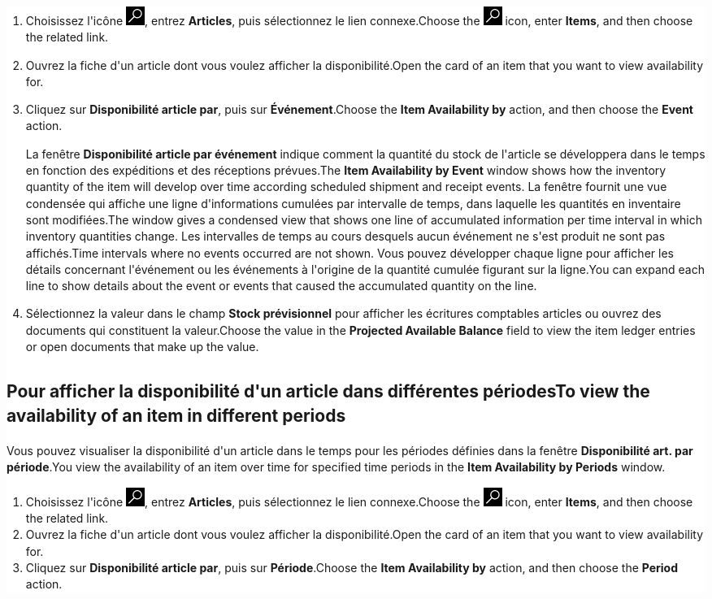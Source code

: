 1. <span data-ttu-id="7b4ee-120">Choisissez l'icône ![Page ou état pour la recherche](media/ui-search/search_small.png "icône Page ou état pour la recherche"), entrez **Articles**, puis sélectionnez le lien connexe.</span><span class="sxs-lookup"><span data-stu-id="7b4ee-120">Choose the ![Search for Page or Report](media/ui-search/search_small.png "Search for Page or Report icon") icon, enter **Items**, and then choose the related link.</span></span>
2. <span data-ttu-id="7b4ee-121">Ouvrez la fiche d'un article dont vous voulez afficher la disponibilité.</span><span class="sxs-lookup"><span data-stu-id="7b4ee-121">Open the card of an item that you want to view availability for.</span></span>
3. <span data-ttu-id="7b4ee-122">Cliquez sur **Disponibilité article par**, puis sur **Événement**.</span><span class="sxs-lookup"><span data-stu-id="7b4ee-122">Choose the **Item Availability by** action, and then choose the **Event** action.</span></span>

    <span data-ttu-id="7b4ee-123">La fenêtre **Disponibilité article par événement** indique comment la quantité du stock de l'article se développera dans le temps en fonction des expéditions et des réceptions prévues.</span><span class="sxs-lookup"><span data-stu-id="7b4ee-123">The **Item Availability by Event** window shows how the inventory quantity of the item will develop over time according scheduled shipment and receipt events.</span></span> <span data-ttu-id="7b4ee-124">La fenêtre fournit une vue condensée qui affiche une ligne d'informations cumulées par intervalle de temps, dans laquelle les quantités en inventaire sont modifiées.</span><span class="sxs-lookup"><span data-stu-id="7b4ee-124">The window gives a condensed view that shows one line of accumulated information per time interval in which inventory quantities change.</span></span> <span data-ttu-id="7b4ee-125">Les intervalles de temps au cours desquels aucun événement ne s'est produit ne sont pas affichés.</span><span class="sxs-lookup"><span data-stu-id="7b4ee-125">Time intervals where no events occurred are not shown.</span></span> <span data-ttu-id="7b4ee-126">Vous pouvez développer chaque ligne pour afficher les détails concernant l'événement ou les événements à l'origine de la quantité cumulée figurant sur la ligne.</span><span class="sxs-lookup"><span data-stu-id="7b4ee-126">You can expand each line to show details about the event or events that caused the accumulated quantity on the line.</span></span>
4. <span data-ttu-id="7b4ee-127">Sélectionnez la valeur dans le champ **Stock prévisionnel** pour afficher les écritures comptables articles ou ouvrez des documents qui constituent la valeur.</span><span class="sxs-lookup"><span data-stu-id="7b4ee-127">Choose the value in the **Projected Available Balance** field to view the item ledger entries or open documents that make up the value.</span></span>

## <a name="to-view-the-availability-of-an-item-in-different-periods"></a><span data-ttu-id="7b4ee-128">Pour afficher la disponibilité d'un article dans différentes périodes</span><span class="sxs-lookup"><span data-stu-id="7b4ee-128">To view the availability of an item in different periods</span></span>
<span data-ttu-id="7b4ee-129">Vous pouvez visualiser la disponibilité d'un article dans le temps pour les périodes définies dans la fenêtre **Disponibilité art. par période**.</span><span class="sxs-lookup"><span data-stu-id="7b4ee-129">You view the availability of an item over time for specified time periods in the **Item Availability by Periods** window.</span></span>

1. <span data-ttu-id="7b4ee-130">Choisissez l'icône ![Page ou état pour la recherche](media/ui-search/search_small.png "icône Page ou état pour la recherche"), entrez **Articles**, puis sélectionnez le lien connexe.</span><span class="sxs-lookup"><span data-stu-id="7b4ee-130">Choose the ![Search for Page or Report](media/ui-search/search_small.png "Search for Page or Report icon") icon, enter **Items**, and then choose the related link.</span></span>
2. <span data-ttu-id="7b4ee-131">Ouvrez la fiche d'un article dont vous voulez afficher la disponibilité.</span><span class="sxs-lookup"><span data-stu-id="7b4ee-131">Open the card of an item that you want to view availability for.</span></span>
3. <span data-ttu-id="7b4ee-132">Cliquez sur **Disponibilité article par**, puis sur **Période**.</span><span class="sxs-lookup"><span data-stu-id="7b4ee-132">Choose the **Item Availability by** action, and then choose the **Period** action.</span></span>
